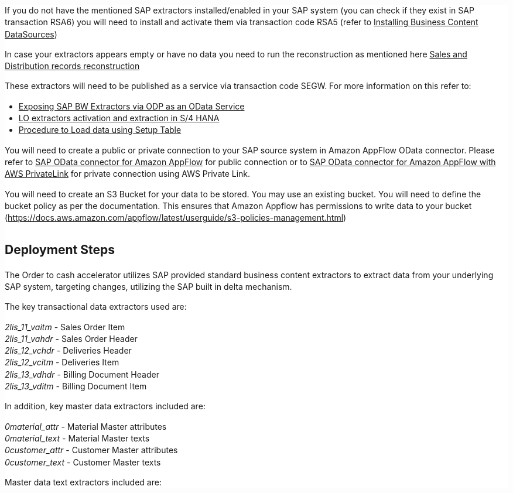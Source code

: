 If you do not have the mentioned SAP extractors installed/enabled in your SAP system (you can check if they exist in SAP transaction RSA6) you will need to install and activate them via transaction code RSA5 (refer to [Installing Business Content DataSources](https://help.sap.com/docs/SAP_HANA_PLATFORM/3a867e2b61f14795bf39a60bba5bccc9/bc01e6d8bb571014957c9c67683adecb.html?version=2.0.04))

In case your extractors appears empty or have no data you need to run the reconstruction as mentioned here [Sales and Distribution records reconstruction](https://help.sap.com/saphelp_SCM700_ehp02/helpdata/en/04/356f5141e2192be10000000a441470/content.htm?no_cache=true)

These extractors will need to be published as a service via transaction code SEGW. For more information on this refer to: 
- [Exposing SAP BW Extractors via ODP as an OData Service](hhttps://blogs.sap.com/2020/11/02/exposing-sap-bw-extractors-via-odp-as-an-odata-service/)
- [LO extractors activation and extraction in S/4 HANA](https://blogs.sap.com/2017/02/14/lo-extractors-activation-and-extraction-in-s4-hana/)
- [Procedure to Load data using Setup Table](https://blogs.sap.com/2014/09/17/procedure-to-load-data-using-setup-table/)

You will need to create a public or private connection to your SAP source system in Amazon AppFlow OData connector. Please refer to [SAP OData connector for Amazon AppFlow](https://docs.aws.amazon.com/appflow/latest/userguide/sapodata.html) for public connection or to [SAP OData connector for Amazon AppFlow with AWS PrivateLink](https://aws.amazon.com/blogs/awsforsap/share-sap-odata-services-securely-through-aws-privatelink-and-the-amazon-appflow-sap-connector/) for private connection using AWS Private Link.

You will need to create an S3 Bucket for your data to be stored.  You may use an existing bucket.  You will need to define the bucket policy as per the documentation.  This ensures that Amazon Appflow has permissions to write data to your bucket (https://docs.aws.amazon.com/appflow/latest/userguide/s3-policies-management.html)



## Deployment Steps

The Order to cash accelerator utilizes SAP provided standard business content extractors to extract data from your underlying SAP system, targeting changes, utilizing the SAP built in delta mechanism.

The key transactional data extractors used are:

*2lis_11_vaitm* - Sales Order Item \
*2lis_11_vahdr* - Sales Order Header \
*2lis_12_vchdr* - Deliveries Header \
*2lis_12_vcitm* - Deliveries Item \
*2lis_13_vdhdr* - Billing Document Header \
*2lis_13_vditm* - Billing Document Item 

In addition, key master data extractors included are:

*0material_attr* - Material Master attributes \
*0material_text* - Material Master texts \
*0customer_attr* - Customer Master attributes \
*0customer_text* - Customer Master texts 

Master data text extractors included are: 
